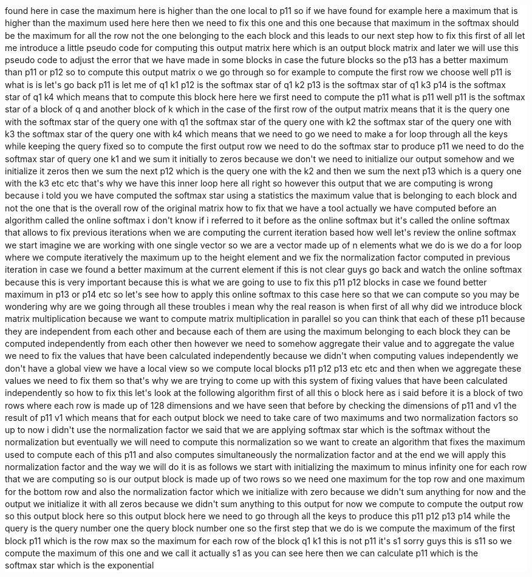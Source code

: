 found here in case the maximum here is higher than the one local to p11 so if we have found for example here a maximum that is higher than the maximum used here here then we need to fix this one and this one because that maximum in the softmax should be the maximum for all the row not the one belonging to the each block and this leads to our next step how to fix this first of all let me introduce a little pseudo code for computing this output matrix here which is an output block matrix and later we will use this pseudo code to adjust the error that we have made in some blocks in case the future blocks so the p13 has a better maximum than p11 or p12 so to compute this output matrix o we go through so for example to compute the first row we choose well p11 is what is is let's go back p11 is let me of q1 k1 p12 is the softmax star of q1 k2 p13 is the softmax star of q1 k3 p14 is the softmax star of q1 k4 which means that to compute this block here here we first need to compute the p11 what is p11 well p11 is the softmax star of a block of q and another block of k which in the case of the first row of the output matrix means that it is the query one with the softmax star of the query one with q1 the softmax star of the query one with k2 the softmax star of the query one with k3 the softmax star of the query one with k4 which means that we need to go we need to make a for loop through all the keys while keeping the query fixed so to compute the first output row we need to do the softmax star to produce p11 we need to do the softmax star of query one k1 and we sum it initially to zeros because we don't we need to initialize our output somehow and we initialize it zeros then we sum the next p12 which is the query one with the k2 and then we sum the next p13 which is a query one with the k3 etc etc that's why we have this inner loop here all right so however this output that we are computing is wrong because i told you we have computed the softmax star using a statistics the maximum value that is belonging to each block and not the one that is the overall row of the original matrix how to fix that we have a tool actually we have computed before an algorithm called the online softmax i don't know if i referred to it before as the online softmax but it's called the online softmax that allows to fix previous iterations when we are computing the current iteration based how well let's review the online softmax we start imagine we are working with one single vector so we are a vector made up of n elements what we do is we do a for loop where we compute iteratively the maximum up to the height element and we fix the normalization factor computed in previous iteration in case we found a better maximum at the current element if this is not clear guys go back and watch the online softmax because this is very important because this is what we are going to use to fix this p11 p12 blocks in case we found better maximum in p13 or p14 etc so let's see how to apply this online softmax to this case here so that we can compute so you may be wondering why are we going through all these troubles i mean why the real reason is when first of all why did we introduce block matrix multiplication because we want to compute matrix multiplication in parallel so you can think that each of these p11 because they are independent from each other and because each of them are using the maximum belonging to each block they can be computed independently from each other then however we need to somehow aggregate their value and to aggregate the value we need to fix the values that have been calculated independently because we didn't when computing values independently we don't have a global view we have a local view so we compute local blocks p11 p12 p13 etc etc and then when we aggregate these values we need to fix them so that's why we are trying to come up with this system of fixing values that have been calculated independently so how to fix this let's look at the following algorithm first of all this o block here as i said before it is a block of two rows where each row is made up of 128 dimensions and we have seen that before by checking the dimensions of p11 and v1 the result of p11 v1 which means that for each output block we need to take care of two maximums and two normalization factors so up to now i didn't use the normalization factor we said that we are applying softmax star which is the softmax without the normalization but eventually we will need to compute this normalization so we want to create an algorithm that fixes the maximum used to compute each of this p11 and also computes simultaneously the normalization factor and at the end we will apply this normalization factor and the way we will do it is as follows we start with initializing the maximum to minus infinity one for each row that we are computing so is our output block is made up of two rows so we need one maximum for the top row and one maximum for the bottom row and also the normalization factor which we initialize with zero because we didn't sum anything for now and the output we initialize it with all zeros because we didn't sum anything to this output for now we compute to compute the output row so this output block here so this output block here we need to go through all the keys to produce this p11 p12 p13 p14 while the query is the query number one the query block number one so the first step that we do is we compute the maximum of the first block p11 which is the row max so the maximum for each row of the block q1 k1 this is not p11 it's s1 sorry guys this is s11 so we compute the maximum of this one and we call it actually s1 as you can see here then we can calculate p11 which is the softmax star which is the exponential